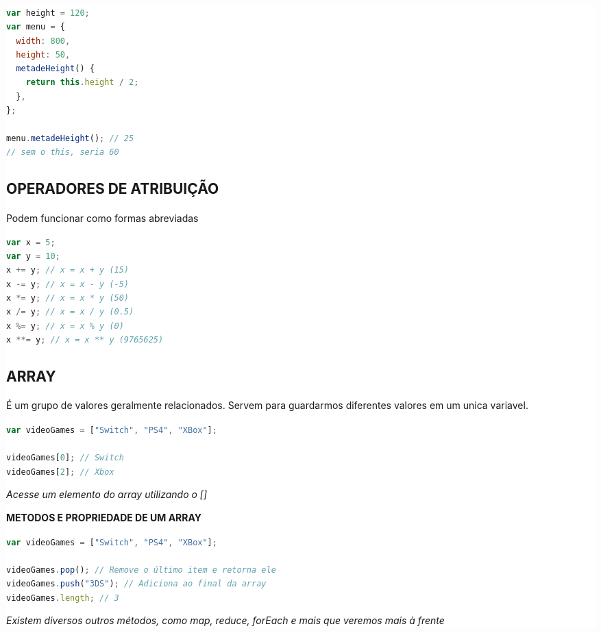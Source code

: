 ```js
var height = 120;
var menu = {
  width: 800,
  height: 50,
  metadeHeight() {
    return this.height / 2;
  },
};

menu.metadeHeight(); // 25
// sem o this, seria 60
```

## OPERADORES DE ATRIBUIÇÃO

Podem funcionar como formas abreviadas

```js
var x = 5;
var y = 10;
x += y; // x = x + y (15)
x -= y; // x = x - y (-5)
x *= y; // x = x * y (50)
x /= y; // x = x / y (0.5)
x %= y; // x = x % y (0)
x **= y; // x = x ** y (9765625)
```

## ARRAY

É um grupo de valores geralmente relacionados. Servem para guardarmos diferentes valores em um unica variavel.

```js
var videoGames = ["Switch", "PS4", "XBox"];

videoGames[0]; // Switch
videoGames[2]; // Xbox
```

_Acesse um elemento do array utilizando o []_

**METODOS E PROPRIEDADE DE UM ARRAY**

```js
var videoGames = ["Switch", "PS4", "XBox"];

videoGames.pop(); // Remove o último item e retorna ele
videoGames.push("3DS"); // Adiciona ao final da array
videoGames.length; // 3
```

_Existem diversos outros métodos, como map, reduce, forEach e mais que veremos mais à frente_
